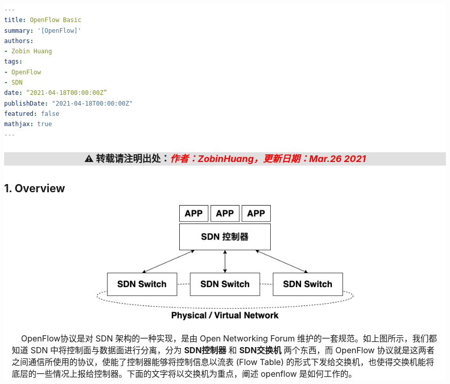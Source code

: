 ```yaml
---
title: OpenFlow Basic
summary: '[OpenFlow]'
authors:
- Zobin Huang
tags: 
- OpenFlow
- SDN
date: “2021-04-18T00:00:00Z”
publishDate: "2021-04-18T00:00:00Z"
featured: false
mathjax: true
---
```


<head>
<style>
    img{margin-left: 20px; margin-right: 20px;}
    table th{text-align:center;}
    table td{text-align:center;}
    p{margin-left: 15px; margin-right: 15px;}
    .div_learning_post{font-size: 16px; word-spacing:0px;}
    .div_indicate_source{font-size: 18px; word-spacing:0px; background-color: #E0E0E0;}
</style>
    
<script type="text/javascript" src="https://cdn.mathjax.org/mathjax/latest/MathJax.js?config=AM_HTMLorMML-full"></script>
</head>

<body>

<div align="center" class="div_indicate_source">
<h4>⚠ 转载请注明出处：<font color="red"><i>作者：ZobinHuang，更新日期：Mar.26 2021</i></font></h4>
</div>











<h2>1. Overview</h2>
<div class="div_learning_post">
<div align="center">
  <img src="./pic/openflow_overview.png" width=500px>
</div>
<p>
&nbsp;&nbsp;&nbsp;&nbsp;OpenFlow协议是对 SDN 架构的一种实现，是由 Open Networking Forum 维护的一套规范。如上图所示，我们都知道 SDN 中将控制面与数据面进行分离，分为 <b>SDN控制器</b> 和 <b>SDN交换机</b> 两个东西，而 OpenFlow 协议就是这两者之间通信所使用的协议，使能了控制器能够将控制信息以流表 (Flow Table) 的形式下发给交换机，也使得交换机能将底层的一些情况上报给控制器。下面的文字将以交换机为重点，阐述 openflow 是如何工作的。
</p>